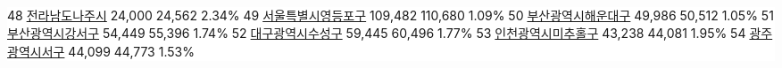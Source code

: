   <tr class="item">
    <td>48</td>
    <td><a href="/apt/전라남도나주시">전라남도나주시</a></td>
    <td>24,000</td>
    <td>24,562</td>
    <td>2.34%</td>
  </tr>

  <tr class="item">
    <td>49</td>
    <td><a href="/apt/서울특별시영등포구">서울특별시영등포구</a></td>
    <td>109,482</td>
    <td>110,680</td>
    <td>1.09%</td>
  </tr>

  <tr class="item">
    <td>50</td>
    <td><a href="/apt/부산광역시해운대구">부산광역시해운대구</a></td>
    <td>49,986</td>
    <td>50,512</td>
    <td>1.05%</td>
  </tr>

  <tr class="item">
    <td>51</td>
    <td><a href="/apt/부산광역시강서구">부산광역시강서구</a></td>
    <td>54,449</td>
    <td>55,396</td>
    <td>1.74%</td>
  </tr>

  <tr class="item">
    <td>52</td>
    <td><a href="/apt/대구광역시수성구">대구광역시수성구</a></td>
    <td>59,445</td>
    <td>60,496</td>
    <td>1.77%</td>
  </tr>

  <tr class="item">
    <td>53</td>
    <td><a href="/apt/인천광역시미추홀구">인천광역시미추홀구</a></td>
    <td>43,238</td>
    <td>44,081</td>
    <td>1.95%</td>
  </tr>

  <tr class="item">
    <td>54</td>
    <td><a href="/apt/광주광역시서구">광주광역시서구</a></td>
    <td>44,099</td>
    <td>44,773</td>
    <td>1.53%</td>
  </tr>
